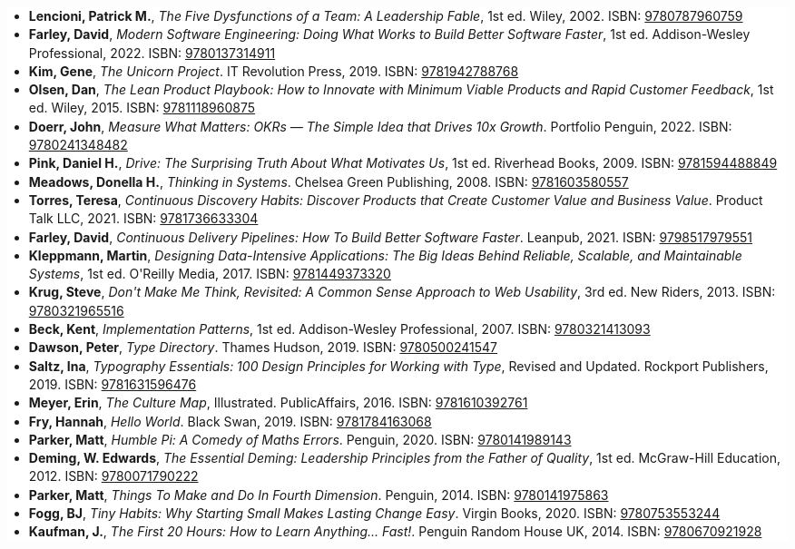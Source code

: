 - **Lencioni, Patrick M.**, _The Five Dysfunctions of a Team: A Leadership Fable_, 1st ed. Wiley, 2002. <span class="text-sm">ISBN: <a target="_blank" href="https://www.google.com/search?tbo=p&tbm=bks&q=isbn:9780787960759&num=30">9780787960759</a></span>
- **Farley, David**, _Modern Software Engineering: Doing What Works to Build Better Software Faster_, 1st ed. Addison-Wesley Professional, 2022. <span class="text-sm">ISBN: <a target="_blank" href="https://www.google.com/search?tbo=p&tbm=bks&q=isbn:9780137314911&num=30">9780137314911</a></span>
- **Kim, Gene**, _The Unicorn Project_. IT Revolution Press, 2019. <span class="text-sm">ISBN: <a target="_blank" href="https://www.google.com/search?tbo=p&tbm=bks&q=isbn:9781942788768&num=30">9781942788768</a></span>
- **Olsen, Dan**, _The Lean Product Playbook: How to Innovate with Minimum Viable Products and Rapid Customer Feedback_, 1st ed. Wiley, 2015. <span class="text-sm">ISBN: <a target="_blank" href="https://www.google.com/search?tbo=p&tbm=bks&q=isbn:9781118960875&num=30">9781118960875</a></span>
- **Doerr, John**, _Measure What Matters: OKRs — The Simple Idea that Drives 10x Growth_. Portfolio Penguin, 2022. <span class="text-sm">ISBN: <a target="_blank" href="https://www.google.com/search?tbo=p&tbm=bks&q=isbn:9780241348482&num=30">9780241348482</a></span>
- **Pink, Daniel H.**, _Drive: The Surprising Truth About What Motivates Us_, 1st ed. Riverhead Books, 2009. <span class="text-sm">ISBN: <a target="_blank" href="https://www.google.com/search?tbo=p&tbm=bks&q=isbn:9781594488849&num=30">9781594488849</a></span>
- **Meadows, Donella H.**, _Thinking in Systems_. Chelsea Green Publishing, 2008. <span class="text-sm">ISBN: <a target="_blank" href="https://www.google.com/search?tbo=p&tbm=bks&q=isbn:9781603580557&num=30">9781603580557</a></span>
- **Torres, Teresa**, _Continuous Discovery Habits: Discover Products that Create Customer Value and Business Value_. Product Talk LLC, 2021. <span class="text-sm">ISBN: <a target="_blank" href="https://www.google.com/search?tbo=p&tbm=bks&q=isbn:9781736633304&num=30">9781736633304</a></span>
- **Farley, David**, _Continuous Delivery Pipelines: How To Build Better Software Faster_. Leanpub, 2021. <span class="text-sm">ISBN: <a target="_blank" href="https://www.google.com/search?tbo=p&tbm=bks&q=isbn:9798517979551&num=30">9798517979551</a></span>
- **Kleppmann, Martin**, _Designing Data-Intensive Applications: The Big Ideas Behind Reliable, Scalable, and Maintainable Systems_, 1st ed. O'Reilly Media, 2017. <span class="text-sm">ISBN: <a target="_blank" href="https://www.google.com/search?tbo=p&tbm=bks&q=isbn:9781449373320&num=30">9781449373320</a></span>
- **Krug, Steve**, _Don't Make Me Think, Revisited: A Common Sense Approach to Web Usability_, 3rd ed. New Riders, 2013. <span class="text-sm">ISBN: <a target="_blank" href="https://www.google.com/search?tbo=p&tbm=bks&q=isbn:9780321965516&num=30">9780321965516</a></span>
- **Beck, Kent**, _Implementation Patterns_, 1st ed. Addison-Wesley Professional, 2007. <span class="text-sm">ISBN: <a target="_blank" href="https://www.google.com/search?tbo=p&tbm=bks&q=isbn:9780321413093&num=30">9780321413093</a></span>
- **Dawson, Peter**, _Type Directory_. Thames Hudson, 2019. <span class="text-sm">ISBN: <a target="_blank" href="https://www.google.com/search?tbo=p&tbm=bks&q=isbn:9780500241547&num=30">9780500241547</a></span>
- **Saltz, Ina**, _Typography Essentials: 100 Design Principles for Working with Type_, Revised and Updated. Rockport Publishers, 2019. <span class="text-sm">ISBN: <a target="_blank" href="https://www.google.com/search?tbo=p&tbm=bks&q=isbn:9781631596476&num=30">9781631596476</a></span>
- **Meyer, Erin**, _The Culture Map_, Illustrated. PublicAffairs, 2016. <span class="text-sm">ISBN: <a target="_blank" href="https://www.google.com/search?tbo=p&tbm=bks&q=isbn:9781610392761&num=30">9781610392761</a></span>
- **Fry, Hannah**, _Hello World_. Black Swan, 2019. <span class="text-sm">ISBN: <a target="_blank" href="https://www.google.com/search?tbo=p&tbm=bks&q=isbn:9781784163068&num=30">9781784163068</a></span>
- **Parker, Matt**, _Humble Pi: A Comedy of Maths Errors_. Penguin, 2020. <span class="text-sm">ISBN: <a target="_blank" href="https://www.google.com/search?tbo=p&tbm=bks&q=isbn:9780141989143&num=30">9780141989143</a></span>
- **Deming, W. Edwards**, _The Essential Deming: Leadership Principles from the Father of Quality_, 1st ed. McGraw-Hill Education, 2012. <span class="text-sm">ISBN: <a target="_blank" href="https://www.google.com/search?tbo=p&tbm=bks&q=isbn:9780071790222&num=30">9780071790222</a></span>
- **Parker, Matt**, _Things To Make and Do In Fourth Dimension_. Penguin, 2014. <span class="text-sm">ISBN: <a target="_blank" href="https://www.google.com/search?tbo=p&tbm=bks&q=isbn:9780141975863&num=30">9780141975863</a></span>
- **Fogg, BJ**, _Tiny Habits: Why Starting Small Makes Lasting Change Easy_. Virgin Books, 2020. <span class="text-sm">ISBN: <a target="_blank" href="https://www.google.com/search?tbo=p&tbm=bks&q=isbn:9780753553244&num=30">9780753553244</a></span>
- **Kaufman, J.**, _The First 20 Hours: How to Learn Anything... Fast!_. Penguin Random House UK, 2014. <span class="text-sm">ISBN: <a target="_blank" href="https://www.google.com/search?tbo=p&tbm=bks&q=isbn:9780670921928&num=30">9780670921928</a></span>